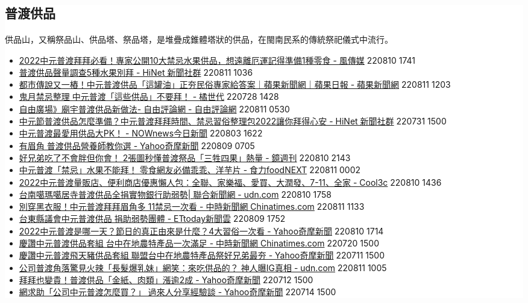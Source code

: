 ## 普渡供品

供品山，又稱祭品山、供品塔、祭品塔，是堆疊成錐體塔狀的供品，在閩南民系的傳統祭祀儀式中流行。
- [2022中元普渡拜拜必看！專家公開10大禁忌水果供品，想遠離厄運記得準備1種零食 - 風傳媒](https://www.storm.mg/lifestyle/4465369 "2022中元普渡拜拜必看！專家公開10大禁忌水果供品，想遠離厄運記得準備1種零食 - 風傳媒") 220810 1741
- [普渡供品聲量調查5種水果別拜 - HiNet 新聞社群](https://times.hinet.net/picNews/24073954 "普渡供品聲量調查5種水果別拜 - HiNet 新聞社群") 220811 1036
- [都市傳說又一樁！中元普渡供品「這罐油」正夯民俗專家給答案｜蘋果新聞網｜蘋果日報 - 蘋果新聞網](https://www.appledaily.com.tw/life/20220811/C127FC2C72970A0FFCFB1FF69E "都市傳說又一樁！中元普渡供品「這罐油」正夯民俗專家給答案｜蘋果新聞網｜蘋果日報 - 蘋果新聞網") 220811 1203
- [鬼月禁忌整理 中元普渡「這些供品」不要拜！ - 橘世代](http://orange.udn.com/orange/story/121415/6494830 "鬼月禁忌整理 中元普渡「這些供品」不要拜！ - 橘世代") 220728 1428
- [自由廣場》廟宇普渡供品新做法- 自由評論網 - 自由評論網](https://talk.ltn.com.tw/article/paper/1533660 "自由廣場》廟宇普渡供品新做法- 自由評論網 - 自由評論網") 220811 0530
- [中元節普渡供品怎麼準備？中元普渡拜拜時間、禁忌習俗整理包2022讓你拜得心安 - HiNet 新聞社群](https://times.hinet.net/news/24053264 "中元節普渡供品怎麼準備？中元普渡拜拜時間、禁忌習俗整理包2022讓你拜得心安 - HiNet 新聞社群") 220731 1500
- [中元普渡最愛用供品大PK！ - NOWnews今日新聞](https://vote.nownews.com/vote/ca9c97bf99e80f12af4b3ce25fc5a188e2732a50 "中元普渡最愛用供品大PK！ - NOWnews今日新聞") 220803 1622
- [有眉角 普渡供品營養師教你選 - Yahoo奇摩新聞](https://tw.news.yahoo.com/%E6%9C%89%E7%9C%89%E8%A7%92-%E6%99%AE%E6%B8%A1%E4%BE%9B%E5%93%81%E7%87%9F%E9%A4%8A%E5%B8%AB%E6%95%99%E4%BD%A0%E9%81%B8-230500270.html "有眉角 普渡供品營養師教你選 - Yahoo奇摩新聞") 220809 0705
- [好兄弟吃了不會胖但你會！ 2張圖秒懂普渡祭品「三牲四果」熱量 - 鏡週刊](https://www.mirrormedia.mg/story/20220809web008/ "好兄弟吃了不會胖但你會！ 2張圖秒懂普渡祭品「三牲四果」熱量 - 鏡週刊") 220810 2143
- [中元普渡「禁忌」水果不能拜！ 零食網友必備乖乖、洋芋片 - 食力foodNEXT](https://www.foodnext.net/news/newstrack/paper/5357736099 "中元普渡「禁忌」水果不能拜！ 零食網友必備乖乖、洋芋片 - 食力foodNEXT") 220811 0002
- [2022中元普渡量販店、便利商店優惠懶人包：全聯、家樂福、愛買、大潤發、7-11、全家 - Cool3c](https://www.cool3c.com/article/181081 "2022中元普渡量販店、便利商店優惠懶人包：全聯、家樂福、愛買、大潤發、7-11、全家 - Cool3c") 220810 1436
- [台南噶瑪噶居寺普渡供品全捐實物銀行助弱勢| 聯合新聞網 - udn.com](https://udn.com/news/story/7326/6527509 "台南噶瑪噶居寺普渡供品全捐實物銀行助弱勢| 聯合新聞網 - udn.com") 220810 1758
- [別穿黑衣服！中元普渡拜拜眉角多 11禁忌一次看 - 中時新聞網 Chinatimes.com](https://www.chinatimes.com/realtimenews/20220811002055-260423?ctrack=pc_main_recmd_p04 "別穿黑衣服！中元普渡拜拜眉角多 11禁忌一次看 - 中時新聞網 Chinatimes.com") 220811 1133
- [台東縣議會中元普渡供品 捐助弱勢團體 - ETtoday新聞雲](https://www.ettoday.net/news/20220809/2312822.htm "台東縣議會中元普渡供品 捐助弱勢團體 - ETtoday新聞雲") 220809 1752
- [2022中元普渡是哪一天？節日的真正由來是什麼？4大習俗一次看 - Yahoo奇摩新聞](https://tw.news.yahoo.com/2022%E4%B8%AD%E5%85%83%E6%99%AE%E6%B8%A1%E6%98%AF%E5%93%AA-%E5%A4%A9-%E7%AF%80%E6%97%A5%E7%9A%84%E7%9C%9F%E6%AD%A3%E7%94%B1%E4%BE%86%E6%98%AF%E4%BB%80%E9%BA%BC-4%E5%A4%A7%E7%BF%92%E4%BF%97-%E6%AC%A1%E7%9C%8B-091417348.html "2022中元普渡是哪一天？節日的真正由來是什麼？4大習俗一次看 - Yahoo奇摩新聞") 220810 1714
- [慶讚中元普渡供品套組 台中在地農特產品一次滿足 - 中時新聞網 Chinatimes.com](https://www.chinatimes.com/realtimenews/20220720004272-260405 "慶讚中元普渡供品套組 台中在地農特產品一次滿足 - 中時新聞網 Chinatimes.com") 220720 1500
- [慶讚中元普渡飛天豬供品套組 聯盟台中在地農特產品祭好兄弟最夯 - Yahoo奇摩新聞](https://tw.news.yahoo.com/%E6%85%B6%E8%AE%9A%E4%B8%AD%E5%85%83%E6%99%AE%E6%B8%A1%E9%A3%9B%E5%A4%A9%E8%B1%AC%E4%BE%9B%E5%93%81%E5%A5%97%E7%B5%84-%E8%81%AF%E7%9B%9F%E5%8F%B0%E4%B8%AD%E5%9C%A8%E5%9C%B0%E8%BE%B2%E7%89%B9%E7%94%A2%E5%93%81%E7%A5%AD%E5%A5%BD%E5%85%84%E5%BC%9F%E6%9C%80%E5%A4%AF-054200741.html "慶讚中元普渡飛天豬供品套組 聯盟台中在地農特產品祭好兄弟最夯 - Yahoo奇摩新聞") 220711 1500
- [公司普渡角落驚見火辣「長髮爆乳妹」網笑：來吃供品的？ 神人曝IG真相 - udn.com](https://udn.com/news/story/120914/6528731 "公司普渡角落驚見火辣「長髮爆乳妹」網笑：來吃供品的？ 神人曝IG真相 - udn.com") 220811 1005
- [拜拜也變貴！普渡供品「金紙、肉類」漲逾2成 - Yahoo奇摩新聞](https://tw.news.yahoo.com/%E6%8B%9C%E6%8B%9C%E4%B9%9F%E8%AE%8A%E8%B2%B4-%E6%99%AE%E6%B8%A1%E4%BE%9B%E5%93%81-%E9%87%91%E7%B4%99-%E8%82%89%E9%A1%9E-%E6%BC%B2%E9%80%BE2%E6%88%90-060337931.html "拜拜也變貴！普渡供品「金紙、肉類」漲逾2成 - Yahoo奇摩新聞") 220712 1500
- [網求助「公司中元普渡怎麼買？」 過來人分享經驗談 - Yahoo奇摩新聞](https://tw.news.yahoo.com/%E4%B8%AD%E5%85%83-%E6%99%AE%E6%B8%A1-%E5%85%AC%E5%8F%B8-073857537.html "網求助「公司中元普渡怎麼買？」 過來人分享經驗談 - Yahoo奇摩新聞") 220714 1500
